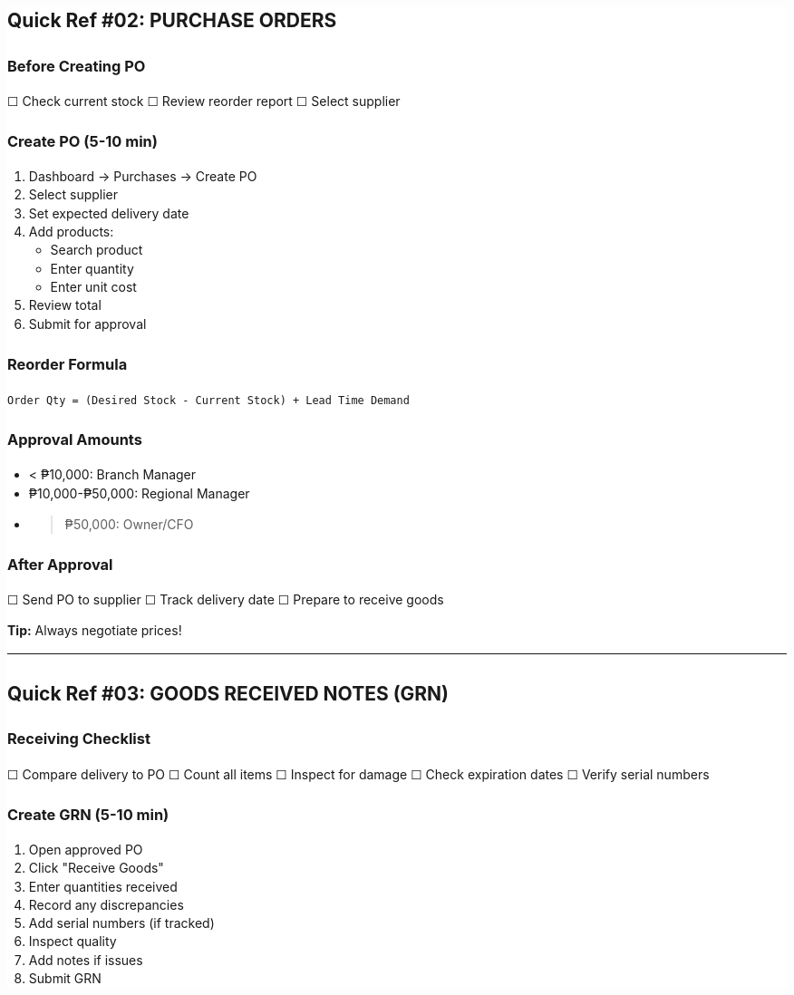 
## Quick Ref #02: PURCHASE ORDERS

### Before Creating PO
☐ Check current stock
☐ Review reorder report
☐ Select supplier

### Create PO (5-10 min)
1. Dashboard → Purchases → Create PO
2. Select supplier
3. Set expected delivery date
4. Add products:
   - Search product
   - Enter quantity
   - Enter unit cost
5. Review total
6. Submit for approval

### Reorder Formula
```
Order Qty = (Desired Stock - Current Stock) + Lead Time Demand
```

### Approval Amounts
- < ₱10,000: Branch Manager
- ₱10,000-₱50,000: Regional Manager
- > ₱50,000: Owner/CFO

### After Approval
☐ Send PO to supplier
☐ Track delivery date
☐ Prepare to receive goods

**Tip:** Always negotiate prices!

---

## Quick Ref #03: GOODS RECEIVED NOTES (GRN)

### Receiving Checklist
☐ Compare delivery to PO
☐ Count all items
☐ Inspect for damage
☐ Check expiration dates
☐ Verify serial numbers

### Create GRN (5-10 min)
1. Open approved PO
2. Click "Receive Goods"
3. Enter quantities received
4. Record any discrepancies
5. Add serial numbers (if tracked)
6. Inspect quality
7. Add notes if issues
8. Submit GRN
